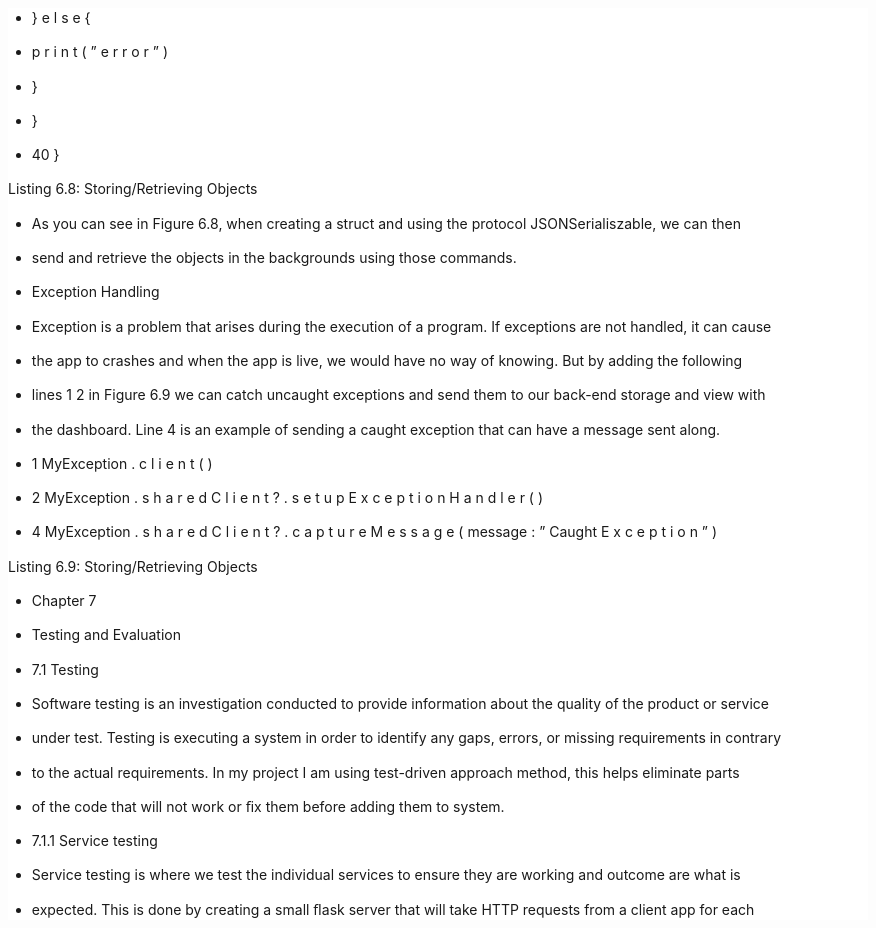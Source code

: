 - } e l s e {

- p r i n t ( ” e r r o r ” )

- }

- }

- 40 }

Listing 6.8: Storing/Retrieving Objects

- As you can see in Figure 6.8, when creating a struct and using the protocol JSONSerialiszable, we can then

- send and retrieve the objects in the backgrounds using those commands.

- Exception Handling

- Exception is a problem that arises during the execution of a program. If exceptions are not handled, it can cause

- the app to crashes and when the app is live, we would have no way of knowing. But by adding the following

- lines 1 2 in Figure 6.9 we can catch uncaught exceptions and send them to our back-end storage and view with

- the dashboard. Line 4 is an example of sending a caught exception that can have a message sent along.

- 1 MyException . c l i e n t ( )

- 2 MyException . s h a r e d C l i e n t ? . s e t u p E x c e p t i o n H a n d l e r ( )

- 4 MyException . s h a r e d C l i e n t ? . c a p t u r e M e s s a g e ( message : ” Caught E x c e p t i o n ” )

Listing 6.9: Storing/Retrieving Objects

- Chapter 7

- Testing and Evaluation

- 7.1 Testing

- Software testing is an investigation conducted to provide information about the quality of the product or service

- under test. Testing is executing a system in order to identify any gaps, errors, or missing requirements in contrary

- to the actual requirements. In my project I am using test-driven approach method, this helps eliminate parts

- of the code that will not work or ﬁx them before adding them to system.

- 7.1.1 Service testing

- Service testing is where we test the individual services to ensure they are working and outcome are what is

- expected. This is done by creating a small ﬂask server that will take HTTP requests from a client app for each
